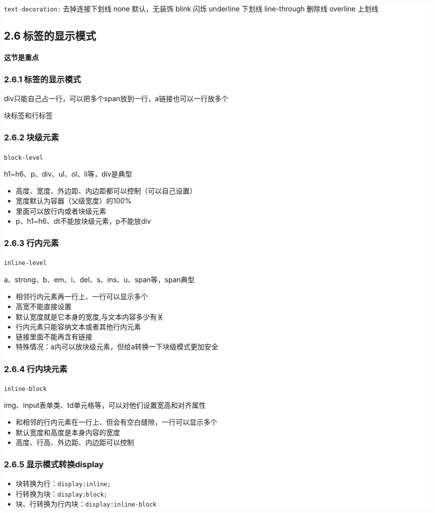 `text-decoration:` 去掉连接下划线
none 默认，无装饰
blink 闪烁
underline 下划线
line-through 删除线
overline 上划线

## 2.6 标签的显示模式

**这节是重点**

### 2.6.1 标签的显示模式

div只能自己占一行，可以把多个span放到一行，a链接也可以一行放多个

块标签和行标签

### 2.6.2 块级元素
`block-level`

h1~h6、p、div、ul、ol、li等，div是典型

* 高度、宽度、外边距、内边距都可以控制（可以自己设置）
* 宽度默认为容器（父级宽度）的100%
* 里面可以放行内或者块级元素
* p、h1~h6、dt不能放块级元素，p不能放div

### 2.6.3 行内元素
`inline-level`

a、strong、b、em、i、del、s、ins、u、span等，span典型

* 相邻行内元素再一行上、一行可以显示多个
* 高宽不能直接设置
* 默认宽度就是它本身的宽度,与文本内容多少有关
* 行内元素只能容纳文本或者其他行内元素
* 链接里面不能再含有链接
* 特殊情况：a内可以放块级元素，但给a转换一下块级模式更加安全

### 2.6.4 行内块元素
`inline-block`

img、input表单类、td单元格等，可以对他们设置宽高和对齐属性

* 和相邻的行内元素在一行上、但会有空白缝隙，一行可以显示多个
* 默认宽度和高度是本身内容的宽度
* 高度、行高、外边距、内边距可以控制

### 2.6.5 显示模式转换display

* 块转换为行：`display:inline;`
* 行转换为块：`display:block;`
* 块、行转换为行内块：`display:inline-block`
